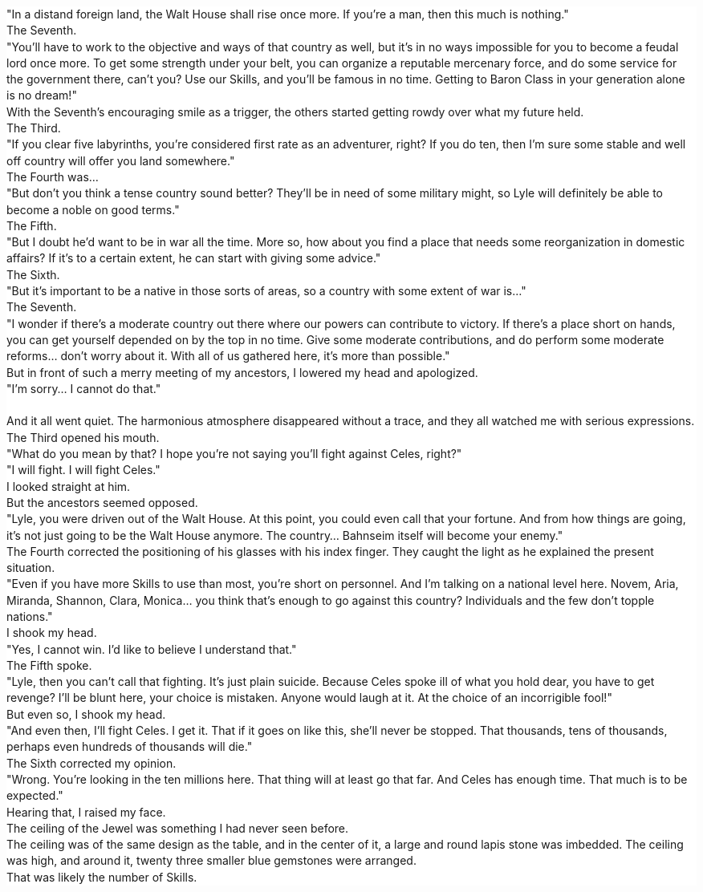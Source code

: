 "In a distand foreign land, the Walt House shall rise once more. If you’re a man, then this much is nothing."<br/>
The Seventh.<br/>
"You’ll have to work to the objective and ways of that country as well, but it’s in no ways impossible for you to become a feudal lord once more. To get some strength under your belt, you can organize a reputable mercenary force, and do some service for the government there, can’t you? Use our Skills, and you’ll be famous in no time. Getting to Baron Class in your generation alone is no dream!"<br/>
With the Seventh’s encouraging smile as a trigger, the others started getting rowdy over what my future held.<br/>
The Third.<br/>
"If you clear five labyrinths, you’re considered first rate as an adventurer, right? If you do ten, then I’m sure some stable and well off country will offer you land somewhere."<br/>
The Fourth was…<br/>
"But don’t you think a tense country sound better? They’ll be in need of some military might, so Lyle will definitely be able to become a noble on good terms."<br/>
The Fifth.<br/>
"But I doubt he’d want to be in war all the time. More so, how about you find a place that needs some reorganization in domestic affairs? If it’s to a certain extent, he can start with giving some advice."<br/>
The Sixth.<br/>
"But it’s important to be a native in those sorts of areas, so a country with some extent of war is…"<br/>
The Seventh.<br/>
"I wonder if there’s a moderate country out there where our powers can contribute to victory. If there’s a place short on hands, you can get yourself depended on by the top in no time. Give some moderate contributions, and do perform some moderate reforms… don’t worry about it. With all of us gathered here, it’s more than possible."<br/>
But in front of such a merry meeting of my ancestors, I lowered my head and apologized.<br/>
"I’m sorry… I cannot do that."<br/>
 <br/>
And it all went quiet. The harmonious atmosphere disappeared without a trace, and they all watched me with serious expressions.<br/>
The Third opened his mouth.<br/>
"What do you mean by that? I hope you’re not saying you’ll fight against Celes, right?"<br/>
"I will fight. I will fight Celes."<br/>
I looked straight at him.<br/>
But the ancestors seemed opposed.<br/>
"Lyle, you were driven out of the Walt House. At this point, you could even call that your fortune. And from how things are going, it’s not just going to be the Walt House anymore. The country… Bahnseim itself will become your enemy."<br/>
The Fourth corrected the positioning of his glasses with his index finger. They caught the light as he explained the present situation.<br/>
"Even if you have more Skills to use than most, you’re short on personnel. And I’m talking on a national level here. Novem, Aria, Miranda, Shannon, Clara, Monica… you think that’s enough to go against this country? Individuals and the few don’t topple nations."<br/>
I shook my head.<br/>
"Yes, I cannot win. I’d like to believe I understand that."<br/>
The Fifth spoke.<br/>
"Lyle, then you can’t call that fighting. It’s just plain suicide. Because Celes spoke ill of what you hold dear, you have to get revenge? I’ll be blunt here, your choice is mistaken. Anyone would laugh at it. At the choice of an incorrigible fool!"<br/>
But even so, I shook my head.<br/>
"And even then, I’ll fight Celes. I get it. That if it goes on like this, she’ll never be stopped. That thousands, tens of thousands, perhaps even hundreds of thousands will die."<br/>
The Sixth corrected my opinion.<br/>
"Wrong. You’re looking in the ten millions here. That thing will at least go that far. And Celes has enough time. That much is to be expected."<br/>
Hearing that, I raised my face.<br/>
The ceiling of the Jewel was something I had never seen before.<br/>
The ceiling was of the same design as the table, and in the center of it, a large and round lapis stone was imbedded. The ceiling was high, and around it, twenty three smaller blue gemstones were arranged.<br/>
That was likely the number of Skills.<br/>